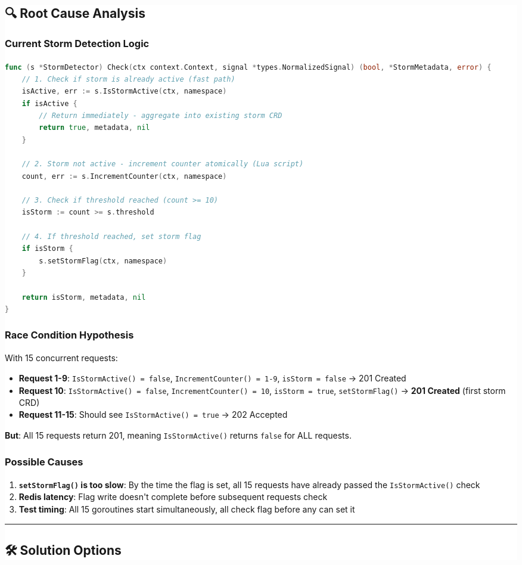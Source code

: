 ## 🔍 **Root Cause Analysis**

### **Current Storm Detection Logic**

```go
func (s *StormDetector) Check(ctx context.Context, signal *types.NormalizedSignal) (bool, *StormMetadata, error) {
    // 1. Check if storm is already active (fast path)
    isActive, err := s.IsStormActive(ctx, namespace)
    if isActive {
        // Return immediately - aggregate into existing storm CRD
        return true, metadata, nil
    }

    // 2. Storm not active - increment counter atomically (Lua script)
    count, err := s.IncrementCounter(ctx, namespace)

    // 3. Check if threshold reached (count >= 10)
    isStorm := count >= s.threshold

    // 4. If threshold reached, set storm flag
    if isStorm {
        s.setStormFlag(ctx, namespace)
    }

    return isStorm, metadata, nil
}
```

### **Race Condition Hypothesis**

With 15 concurrent requests:
- **Request 1-9**: `IsStormActive() = false`, `IncrementCounter() = 1-9`, `isStorm = false` → 201 Created
- **Request 10**: `IsStormActive() = false`, `IncrementCounter() = 10`, `isStorm = true`, `setStormFlag()` → **201 Created** (first storm CRD)
- **Request 11-15**: Should see `IsStormActive() = true` → 202 Accepted

**But**: All 15 requests return 201, meaning `IsStormActive()` returns `false` for ALL requests.

### **Possible Causes**

1. **`setStormFlag()` is too slow**: By the time the flag is set, all 15 requests have already passed the `IsStormActive()` check
2. **Redis latency**: Flag write doesn't complete before subsequent requests check
3. **Test timing**: All 15 goroutines start simultaneously, all check flag before any can set it

---

## 🛠️ **Solution Options**
